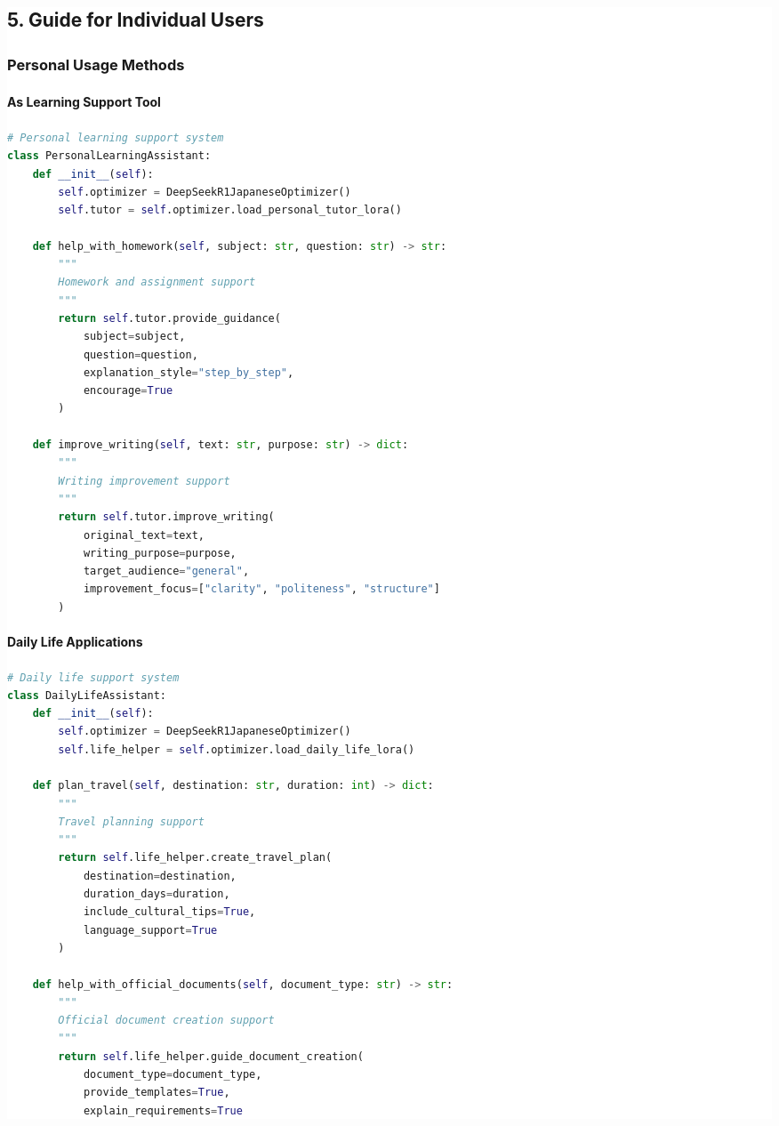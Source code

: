 ## 5. Guide for Individual Users

### Personal Usage Methods

#### As Learning Support Tool

```python
# Personal learning support system
class PersonalLearningAssistant:
    def __init__(self):
        self.optimizer = DeepSeekR1JapaneseOptimizer()
        self.tutor = self.optimizer.load_personal_tutor_lora()
    
    def help_with_homework(self, subject: str, question: str) -> str:
        """
        Homework and assignment support
        """
        return self.tutor.provide_guidance(
            subject=subject,
            question=question,
            explanation_style="step_by_step",
            encourage=True
        )
    
    def improve_writing(self, text: str, purpose: str) -> dict:
        """
        Writing improvement support
        """
        return self.tutor.improve_writing(
            original_text=text,
            writing_purpose=purpose,
            target_audience="general",
            improvement_focus=["clarity", "politeness", "structure"]
        )
```

#### Daily Life Applications

```python
# Daily life support system
class DailyLifeAssistant:
    def __init__(self):
        self.optimizer = DeepSeekR1JapaneseOptimizer()
        self.life_helper = self.optimizer.load_daily_life_lora()
    
    def plan_travel(self, destination: str, duration: int) -> dict:
        """
        Travel planning support
        """
        return self.life_helper.create_travel_plan(
            destination=destination,
            duration_days=duration,
            include_cultural_tips=True,
            language_support=True
        )
    
    def help_with_official_documents(self, document_type: str) -> str:
        """
        Official document creation support
        """
        return self.life_helper.guide_document_creation(
            document_type=document_type,
            provide_templates=True,
            explain_requirements=True
```